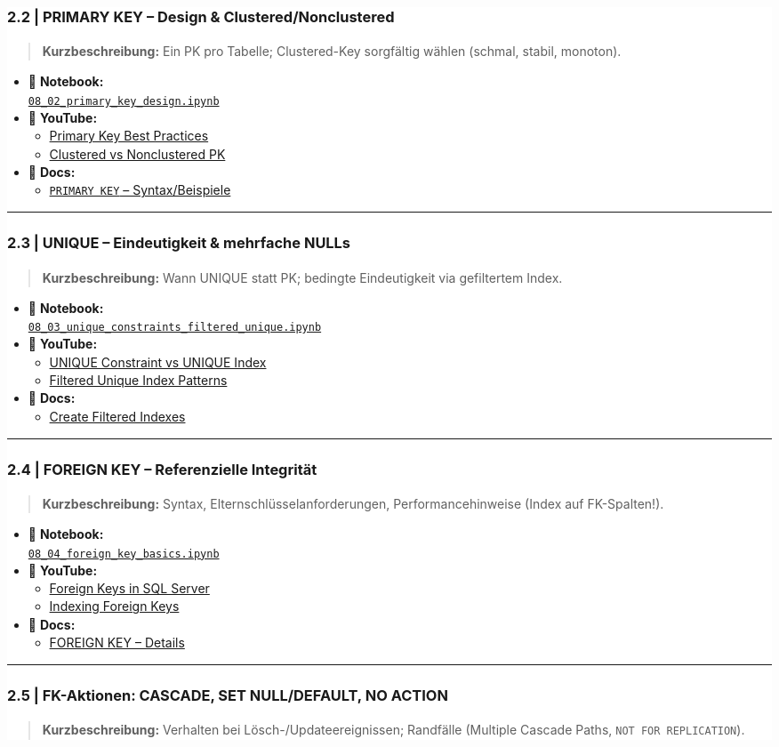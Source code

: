 
### 2.2 | PRIMARY KEY – Design & Clustered/Nonclustered
> **Kurzbeschreibung:** Ein PK pro Tabelle; Clustered-Key sorgfältig wählen (schmal, stabil, monoton).

- 📓 **Notebook:**  
  [`08_02_primary_key_design.ipynb`](08_02_primary_key_design.ipynb)
- 🎥 **YouTube:**  
  - [Primary Key Best Practices](https://www.youtube.com/results?search_query=sql+server+primary+key+best+practices)  
  - [Clustered vs Nonclustered PK](https://www.youtube.com/results?search_query=sql+server+clustered+primary+key)
- 📘 **Docs:**  
  - [`PRIMARY KEY` – Syntax/Beispiele](https://learn.microsoft.com/en-us/sql/relational-databases/tables/create-primary-keys)

---

### 2.3 | UNIQUE – Eindeutigkeit & mehrfache NULLs
> **Kurzbeschreibung:** Wann UNIQUE statt PK; bedingte Eindeutigkeit via gefiltertem Index.

- 📓 **Notebook:**  
  [`08_03_unique_constraints_filtered_unique.ipynb`](08_03_unique_constraints_filtered_unique.ipynb)
- 🎥 **YouTube:**  
  - [UNIQUE Constraint vs UNIQUE Index](https://www.youtube.com/results?search_query=sql+server+unique+constraint+vs+index)  
  - [Filtered Unique Index Patterns](https://www.youtube.com/results?search_query=sql+server+filtered+unique+index)
- 📘 **Docs:**  
  - [Create Filtered Indexes](https://learn.microsoft.com/en-us/sql/relational-databases/indexes/create-filtered-indexes)

---

### 2.4 | FOREIGN KEY – Referenzielle Integrität
> **Kurzbeschreibung:** Syntax, Elternschlüsselanforderungen, Performancehinweise (Index auf FK-Spalten!).

- 📓 **Notebook:**  
  [`08_04_foreign_key_basics.ipynb`](08_04_foreign_key_basics.ipynb)
- 🎥 **YouTube:**  
  - [Foreign Keys in SQL Server](https://www.youtube.com/results?search_query=sql+server+foreign+key+tutorial)  
  - [Indexing Foreign Keys](https://www.youtube.com/results?search_query=sql+server+index+foreign+keys)
- 📘 **Docs:**  
  - [FOREIGN KEY – Details](https://learn.microsoft.com/en-us/sql/relational-databases/tables/create-foreign-key-relationships)

---

### 2.5 | FK-Aktionen: CASCADE, SET NULL/DEFAULT, NO ACTION
> **Kurzbeschreibung:** Verhalten bei Lösch-/Updateereignissen; Randfälle (Multiple Cascade Paths, `NOT FOR REPLICATION`).
